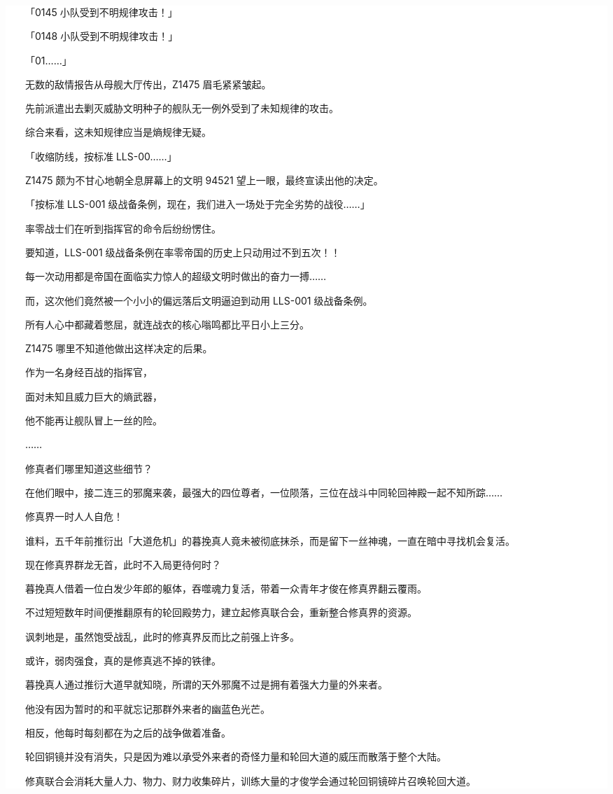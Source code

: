 &emsp;&emsp;「0145 小队受到不明规律攻击！」  
  
&emsp;&emsp;「0148 小队受到不明规律攻击！」  
  
&emsp;&emsp;「01……」  
  
&emsp;&emsp;无数的敌情报告从母舰大厅传出，Z1475 眉毛紧紧皱起。  
  
&emsp;&emsp;先前派遣出去剿灭威胁文明种子的舰队无一例外受到了未知规律的攻击。  
  
&emsp;&emsp;综合来看，这未知规律应当是熵规律无疑。  
  
&emsp;&emsp;「收缩防线，按标准 LLS-00……」  
  
&emsp;&emsp;Z1475 颇为不甘心地朝全息屏幕上的文明 94521 望上一眼，最终宣读出他的决定。  
  
&emsp;&emsp;「按标准 LLS-001 级战备条例，现在，我们进入一场处于完全劣势的战役……」  
  
&emsp;&emsp;率零战士们在听到指挥官的命令后纷纷愣住。  
  
&emsp;&emsp;要知道，LLS-001 级战备条例在率零帝国的历史上只动用过不到五次！！  
  
&emsp;&emsp;每一次动用都是帝国在面临实力惊人的超级文明时做出的奋力一搏……  
  
&emsp;&emsp;而，这次他们竟然被一个小小的偏远落后文明逼迫到动用 LLS-001 级战备条例。  
  
&emsp;&emsp;所有人心中都藏着憋屈，就连战衣的核心嗡鸣都比平日小上三分。  
  
&emsp;&emsp;Z1475 哪里不知道他做出这样决定的后果。  
  
&emsp;&emsp;作为一名身经百战的指挥官，  
  
&emsp;&emsp;面对未知且威力巨大的熵武器，  
  
&emsp;&emsp;他不能再让舰队冒上一丝的险。  
  
&emsp;&emsp;……  
  
&emsp;&emsp;修真者们哪里知道这些细节？  
  
&emsp;&emsp;在他们眼中，接二连三的邪魔来袭，最强大的四位尊者，一位陨落，三位在战斗中同轮回神殿一起不知所踪……  
  
&emsp;&emsp;修真界一时人人自危！  
  
&emsp;&emsp;谁料，五千年前推衍出「大道危机」的暮挽真人竟未被彻底抹杀，而是留下一丝神魂，一直在暗中寻找机会复活。  
  
&emsp;&emsp;现在修真界群龙无首，此时不入局更待何时？  
  
&emsp;&emsp;暮挽真人借着一位白发少年郎的躯体，吞噬魂力复活，带着一众青年才俊在修真界翻云覆雨。  
  
&emsp;&emsp;不过短短数年时间便推翻原有的轮回殿势力，建立起修真联合会，重新整合修真界的资源。  
  
&emsp;&emsp;讽刺地是，虽然饱受战乱，此时的修真界反而比之前强上许多。  
  
&emsp;&emsp;或许，弱肉强食，真的是修真逃不掉的铁律。  
  
&emsp;&emsp;暮挽真人通过推衍大道早就知晓，所谓的天外邪魔不过是拥有着强大力量的外来者。  
  
&emsp;&emsp;他没有因为暂时的和平就忘记那群外来者的幽蓝色光芒。  
  
&emsp;&emsp;相反，他每时每刻都在为之后的战争做着准备。  
  
&emsp;&emsp;轮回铜镜并没有消失，只是因为难以承受外来者的奇怪力量和轮回大道的威压而散落于整个大陆。  
  
&emsp;&emsp;修真联合会消耗大量人力、物力、财力收集碎片，训练大量的才俊学会通过轮回铜镜碎片召唤轮回大道。  
  